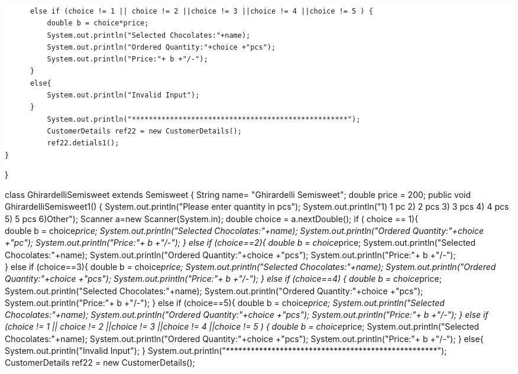 	      else if (choice != 1 || choice != 2 ||choice != 3 ||choice != 4 ||choice != 5 ) {
	    	  double b = choice*price;
	    	  System.out.println("Selected Chocolates:"+name);
	    	  System.out.println("Ordered Quantity:"+choice +"pcs");
	    	  System.out.println("Price:"+ b +"/-");
	      }
	      else{
	    	  System.out.println("Invalid Input");
	      }
		  	  System.out.println("***************************************************");
		      CustomerDetails ref22 = new CustomerDetails();
			  ref22.detials1();	
	}
}

class GhirardelliSemisweet extends Semisweet {
	String name= "Ghirardelli Semisweet";
	double price = 200;
	public  void GhirardelliSemisweet1() {
		System.out.println("Please enter quantity in pcs");
		  System.out.println("1) 1 pc 2) 2 pcs 3) 3 pcs 4) 4 pcs 5) 5 pcs 6)Other");
		  Scanner a=new Scanner(System.in);
		  double choice = a.nextDouble();
		  if ( choice == 1){   
			  double b = choice*price;
			  System.out.println("Selected Chocolates:"+name);
			  System.out.println("Ordered Quantity:"+choice +"pc");
			  System.out.println("Price:"+ b +"/-");
	     }
		  else if (choice==2){
			  double b = choice*price;
			  System.out.println("Selected Chocolates:"+name);
			  System.out.println("Ordered Quantity:"+choice +"pcs");
			  System.out.println("Price:"+ b +"/-");				
	      }
		  else if (choice==3){
			  double b = choice*price;
			  System.out.println("Selected Chocolates:"+name);
			  System.out.println("Ordered Quantity:"+choice +"pcs");
			  System.out.println("Price:"+ b +"/-");
	      }
	     else if (choice==4) {
	    	  double b = choice*price;
	    	  System.out.println("Selected Chocolates:"+name);
	    	  System.out.println("Ordered Quantity:"+choice +"pcs");
	    	  System.out.println("Price:"+ b +"/-");
	      }
	      else if (choice==5){
	    	  double b = choice*price;
	    	  System.out.println("Selected Chocolates:"+name);
	    	  System.out.println("Ordered Quantity:"+choice +"pcs");
	    	  System.out.println("Price:"+ b +"/-");
	      }
	      else if (choice != 1 || choice != 2 ||choice != 3 ||choice != 4 ||choice != 5 ) {
	    	  double b = choice*price;
	    	  System.out.println("Selected Chocolates:"+name);
	    	  System.out.println("Ordered Quantity:"+choice +"pcs");
	    	  System.out.println("Price:"+ b +"/-");
	      }
	      else{
	    	  System.out.println("Invalid Input");
	      }
		  	  System.out.println("***************************************************");
		      CustomerDetails ref22 = new CustomerDetails();